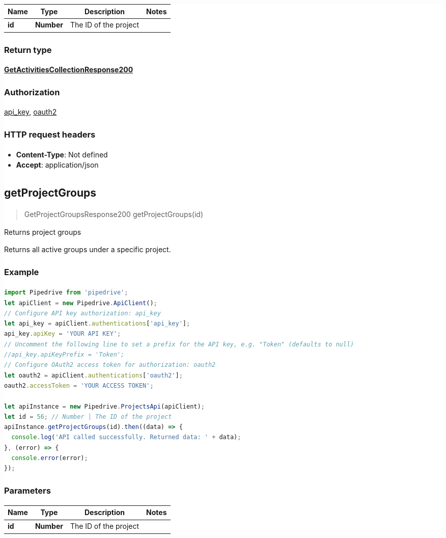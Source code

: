 Name | Type | Description  | Notes
------------- | ------------- | ------------- | -------------
 **id** | **Number**| The ID of the project | 

### Return type

[**GetActivitiesCollectionResponse200**](GetActivitiesCollectionResponse200.md)

### Authorization

[api_key](../README.md#api_key), [oauth2](../README.md#oauth2)

### HTTP request headers

- **Content-Type**: Not defined
- **Accept**: application/json


## getProjectGroups

> GetProjectGroupsResponse200 getProjectGroups(id)

Returns project groups

Returns all active groups under a specific project.

### Example

```javascript
import Pipedrive from 'pipedrive';
let apiClient = new Pipedrive.ApiClient();
// Configure API key authorization: api_key
let api_key = apiClient.authentications['api_key'];
api_key.apiKey = 'YOUR API KEY';
// Uncomment the following line to set a prefix for the API key, e.g. "Token" (defaults to null)
//api_key.apiKeyPrefix = 'Token';
// Configure OAuth2 access token for authorization: oauth2
let oauth2 = apiClient.authentications['oauth2'];
oauth2.accessToken = 'YOUR ACCESS TOKEN';

let apiInstance = new Pipedrive.ProjectsApi(apiClient);
let id = 56; // Number | The ID of the project
apiInstance.getProjectGroups(id).then((data) => {
  console.log('API called successfully. Returned data: ' + data);
}, (error) => {
  console.error(error);
});

```

### Parameters


Name | Type | Description  | Notes
------------- | ------------- | ------------- | -------------
 **id** | **Number**| The ID of the project | 
